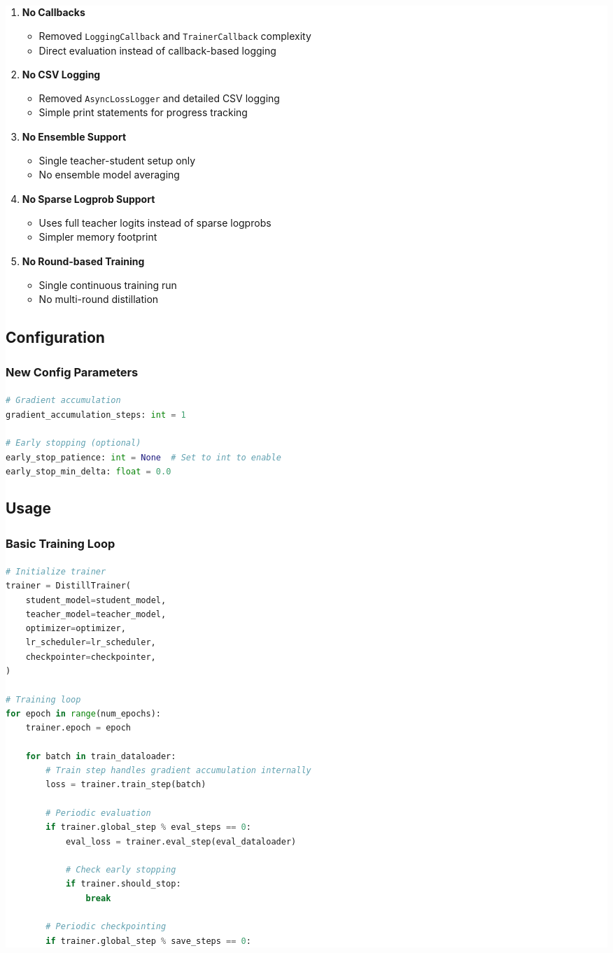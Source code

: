 1. **No Callbacks**
   - Removed `LoggingCallback` and `TrainerCallback` complexity
   - Direct evaluation instead of callback-based logging

2. **No CSV Logging**
   - Removed `AsyncLossLogger` and detailed CSV logging
   - Simple print statements for progress tracking

3. **No Ensemble Support**
   - Single teacher-student setup only
   - No ensemble model averaging

4. **No Sparse Logprob Support**
   - Uses full teacher logits instead of sparse logprobs
   - Simpler memory footprint

5. **No Round-based Training**
   - Single continuous training run
   - No multi-round distillation

## Configuration

### New Config Parameters

```python
# Gradient accumulation
gradient_accumulation_steps: int = 1

# Early stopping (optional)
early_stop_patience: int = None  # Set to int to enable
early_stop_min_delta: float = 0.0
```

## Usage

### Basic Training Loop

```python
# Initialize trainer
trainer = DistillTrainer(
    student_model=student_model,
    teacher_model=teacher_model,
    optimizer=optimizer,
    lr_scheduler=lr_scheduler,
    checkpointer=checkpointer,
)

# Training loop
for epoch in range(num_epochs):
    trainer.epoch = epoch
    
    for batch in train_dataloader:
        # Train step handles gradient accumulation internally
        loss = trainer.train_step(batch)
        
        # Periodic evaluation
        if trainer.global_step % eval_steps == 0:
            eval_loss = trainer.eval_step(eval_dataloader)
            
            # Check early stopping
            if trainer.should_stop:
                break
        
        # Periodic checkpointing
        if trainer.global_step % save_steps == 0:
```